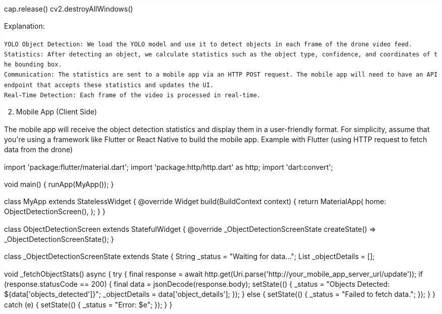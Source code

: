cap.release()
cv2.destroyAllWindows()

Explanation:

    YOLO Object Detection: We load the YOLO model and use it to detect objects in each frame of the drone video feed.
    Statistics: After detecting an object, we calculate statistics such as the object type, confidence, and coordinates of the bounding box.
    Communication: The statistics are sent to a mobile app via an HTTP POST request. The mobile app will need to have an API endpoint that accepts these statistics and updates the UI.
    Real-Time Detection: Each frame of the video is processed in real-time.

2. Mobile App (Client Side)

The mobile app will receive the object detection statistics and display them in a user-friendly format. For simplicity, assume that you're using a framework like Flutter or React Native to build the mobile app.
Example with Flutter (using HTTP request to fetch data from the drone)

import 'package:flutter/material.dart';
import 'package:http/http.dart' as http;
import 'dart:convert';

void main() {
  runApp(MyApp());
}

class MyApp extends StatelessWidget {
  @override
  Widget build(BuildContext context) {
    return MaterialApp(
      home: ObjectDetectionScreen(),
    );
  }
}

class ObjectDetectionScreen extends StatefulWidget {
  @override
  _ObjectDetectionScreenState createState() => _ObjectDetectionScreenState();
}

class _ObjectDetectionScreenState extends State<ObjectDetectionScreen> {
  String _status = "Waiting for data...";
  List<dynamic> _objectDetails = [];

  void _fetchObjectStats() async {
    try {
      final response = await http.get(Uri.parse('http://your_mobile_app_server_url/update'));
      if (response.statusCode == 200) {
        final data = jsonDecode(response.body);
        setState(() {
          _status = "Objects Detected: ${data['objects_detected']}";
          _objectDetails = data['object_details'];
        });
      } else {
        setState(() {
          _status = "Failed to fetch data.";
        });
      }
    } catch (e) {
      setState(() {
        _status = "Error: $e";
      });
    }
  }
